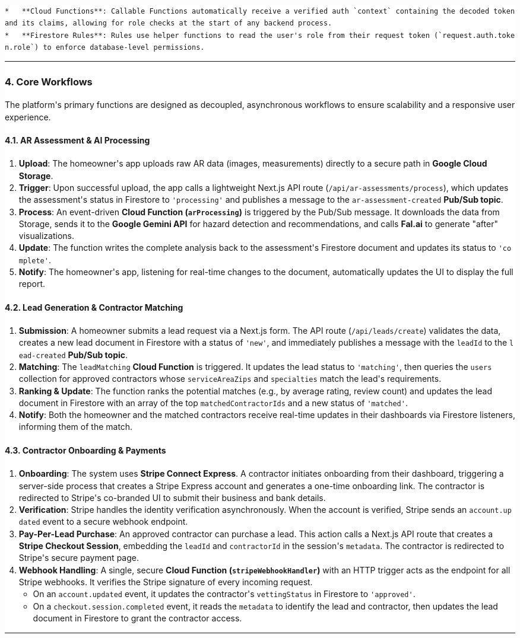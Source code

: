     *   **Cloud Functions**: Callable Functions automatically receive a verified auth `context` containing the decoded token and its claims, allowing for role checks at the start of any backend process.
    *   **Firestore Rules**: Rules use helper functions to read the user's role from their request token (`request.auth.token.role`) to enforce database-level permissions.

---

### **4. Core Workflows**

The platform's primary functions are designed as decoupled, asynchronous workflows to ensure scalability and a responsive user experience.

#### **4.1. AR Assessment & AI Processing**

1.  **Upload**: The homeowner's app uploads raw AR data (images, measurements) directly to a secure path in **Google Cloud Storage**.
2.  **Trigger**: Upon successful upload, the app calls a lightweight Next.js API route (`/api/ar-assessments/process`), which updates the assessment's status in Firestore to `'processing'` and publishes a message to the `ar-assessment-created` **Pub/Sub topic**.
3.  **Process**: An event-driven **Cloud Function (`arProcessing`)** is triggered by the Pub/Sub message. It downloads the data from Storage, sends it to the **Google Gemini API** for hazard detection and recommendations, and calls **Fal.ai** to generate "after" visualizations.
4.  **Update**: The function writes the complete analysis back to the assessment's Firestore document and updates its status to `'complete'`.
5.  **Notify**: The homeowner's app, listening for real-time changes to the document, automatically updates the UI to display the full report.

#### **4.2. Lead Generation & Contractor Matching**

1.  **Submission**: A homeowner submits a lead request via a Next.js form. The API route (`/api/leads/create`) validates the data, creates a new lead document in Firestore with a status of `'new'`, and immediately publishes a message with the `leadId` to the `lead-created` **Pub/Sub topic**.
2.  **Matching**: The `leadMatching` **Cloud Function** is triggered. It updates the lead status to `'matching'`, then queries the `users` collection for approved contractors whose `serviceAreaZips` and `specialties` match the lead's requirements.
3.  **Ranking & Update**: The function ranks the potential matches (e.g., by average rating, review count) and updates the lead document in Firestore with an array of the top `matchedContractorIds` and a new status of `'matched'`.
4.  **Notify**: Both the homeowner and the matched contractors receive real-time updates in their dashboards via Firestore listeners, informing them of the match.

#### **4.3. Contractor Onboarding & Payments**

1.  **Onboarding**: The system uses **Stripe Connect Express**. A contractor initiates onboarding from their dashboard, triggering a server-side process that creates a Stripe Express account and generates a one-time onboarding link. The contractor is redirected to Stripe's co-branded UI to submit their business and bank details.
2.  **Verification**: Stripe handles the identity verification asynchronously. When the account is verified, Stripe sends an `account.updated` event to a secure webhook endpoint.
3.  **Pay-Per-Lead Purchase**: An approved contractor can purchase a lead. This action calls a Next.js API route that creates a **Stripe Checkout Session**, embedding the `leadId` and `contractorId` in the session's `metadata`. The contractor is redirected to Stripe's secure payment page.
4.  **Webhook Handling**: A single, secure **Cloud Function (`stripeWebhookHandler`)** with an HTTP trigger acts as the endpoint for all Stripe webhooks. It verifies the Stripe signature of every incoming request.
    *   On an `account.updated` event, it updates the contractor's `vettingStatus` in Firestore to `'approved'`.
    *   On a `checkout.session.completed` event, it reads the `metadata` to identify the lead and contractor, then updates the lead document in Firestore to grant the contractor access.

---